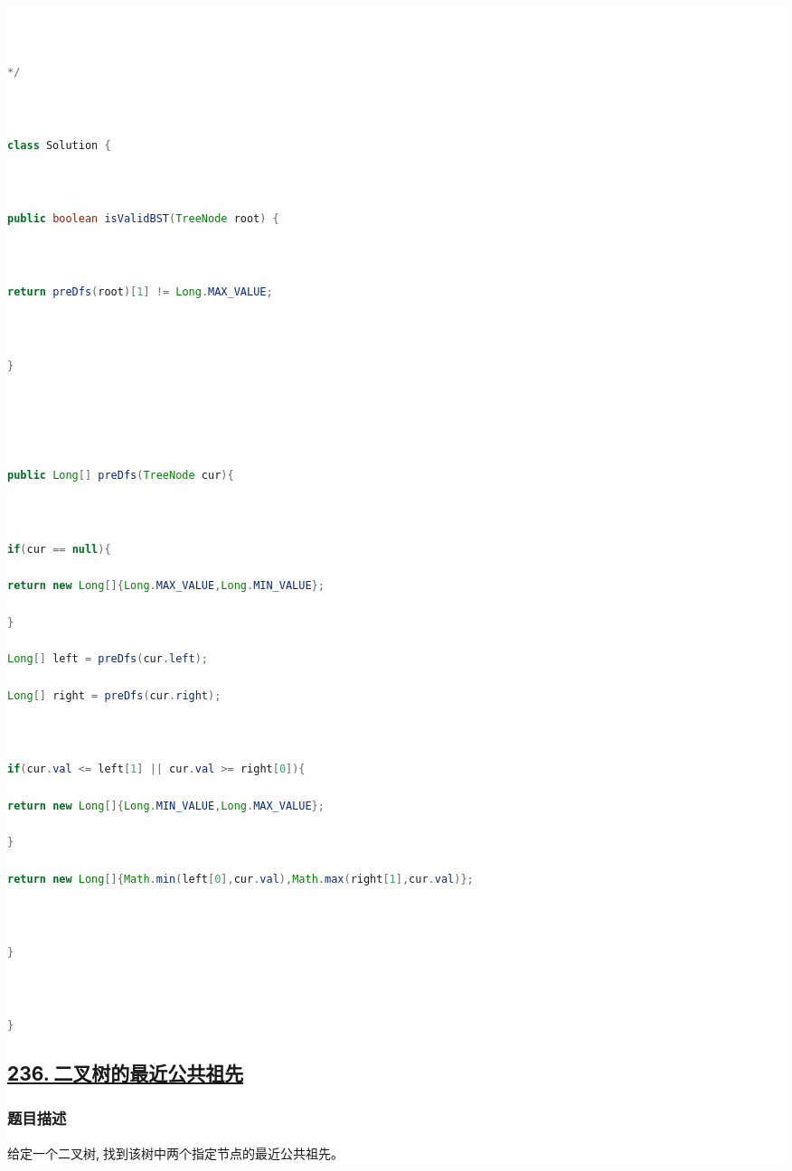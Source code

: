 ```java

  

*/

  

class Solution {

  

public boolean isValidBST(TreeNode root) {

  

return preDfs(root)[1] != Long.MAX_VALUE;

  

}

  

  

public Long[] preDfs(TreeNode cur){

  

if(cur == null){

return new Long[]{Long.MAX_VALUE,Long.MIN_VALUE};

}

Long[] left = preDfs(cur.left);

Long[] right = preDfs(cur.right);

  

if(cur.val <= left[1] || cur.val >= right[0]){

return new Long[]{Long.MIN_VALUE,Long.MAX_VALUE};

}

return new Long[]{Math.min(left[0],cur.val),Math.max(right[1],cur.val)};

  

}

  

}
```
## [236. 二叉树的最近公共祖先](https://leetcode.cn/problems/lowest-common-ancestor-of-a-binary-tree/)
### 题目描述
给定一个二叉树, 找到该树中两个指定节点的最近公共祖先。
